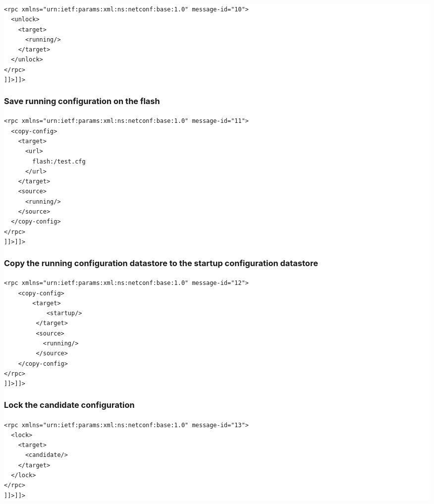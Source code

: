 ```shell
<rpc xmlns="urn:ietf:params:xml:ns:netconf:base:1.0" message-id="10">
  <unlock>
    <target>
      <running/>
    </target>
  </unlock>
</rpc>
]]>]]>
```

### Save running configuration on the flash

```shell
<rpc xmlns="urn:ietf:params:xml:ns:netconf:base:1.0" message-id="11">
  <copy-config>
    <target>
      <url>
        flash:/test.cfg
      </url>
    </target>
    <source>
      <running/>
    </source>
  </copy-config>
</rpc>
]]>]]>
```

### Copy the running configuration datastore to the startup configuration datastore

```shell
<rpc xmlns="urn:ietf:params:xml:ns:netconf:base:1.0" message-id="12">
    <copy-config>
        <target>
            <startup/>
         </target>
         <source>
           <running/>
         </source>
    </copy-config>
</rpc>
]]>]]>
```

### Lock the candidate configuration

```shell
<rpc xmlns="urn:ietf:params:xml:ns:netconf:base:1.0" message-id="13">
  <lock>
    <target>
      <candidate/>
    </target>
  </lock>
</rpc>
]]>]]>
```
